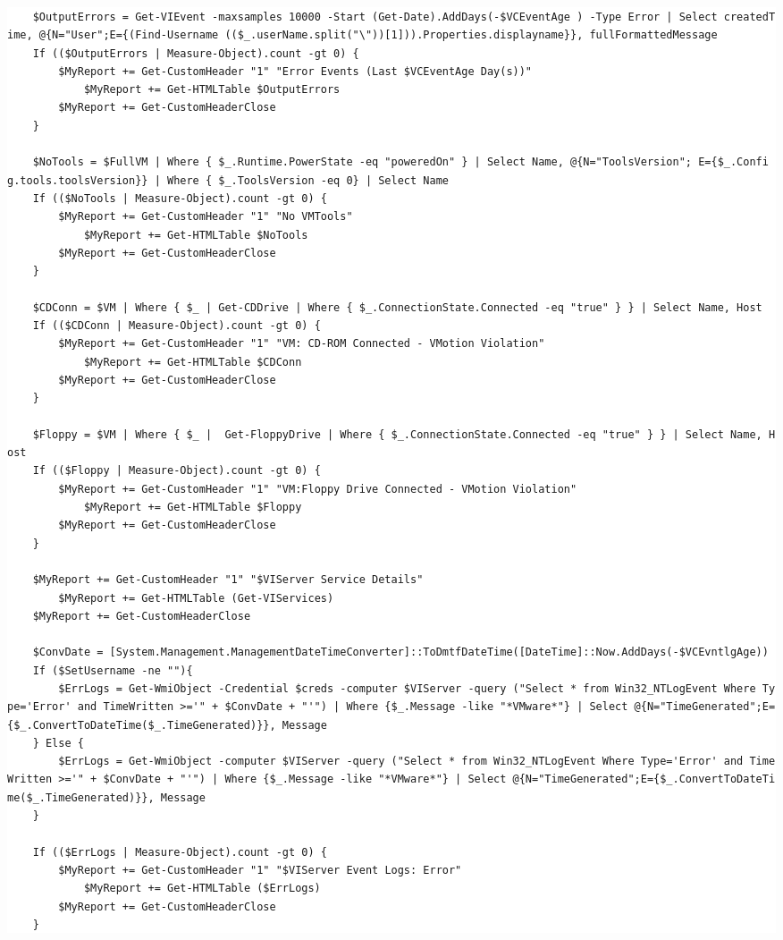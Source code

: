  		$OutputErrors = Get-VIEvent -maxsamples 10000 -Start (Get-Date).AddDays(-$VCEventAge ) -Type Error | Select createdTime, @{N="User";E={(Find-Username (($_.userName.split("\"))[1])).Properties.displayname}}, fullFormattedMessage
 		If (($OutputErrors | Measure-Object).count -gt 0) {
 			$MyReport += Get-CustomHeader "1" "Error Events (Last $VCEventAge Day(s))"
 				$MyReport += Get-HTMLTable $OutputErrors
 			$MyReport += Get-CustomHeaderClose	
 		}
 		
 		$NoTools = $FullVM | Where { $_.Runtime.PowerState -eq "poweredOn" } | Select Name, @{N="ToolsVersion"; E={$_.Config.tools.toolsVersion}} | Where { $_.ToolsVersion -eq 0} | Select Name
 		If (($NoTools | Measure-Object).count -gt 0) {
 			$MyReport += Get-CustomHeader "1" "No VMTools"
 				$MyReport += Get-HTMLTable $NoTools
 			$MyReport += Get-CustomHeaderClose
 		}
 		
 		$CDConn = $VM | Where { $_ | Get-CDDrive | Where { $_.ConnectionState.Connected -eq "true" } } | Select Name, Host
 		If (($CDConn | Measure-Object).count -gt 0) {
 			$MyReport += Get-CustomHeader "1" "VM: CD-ROM Connected - VMotion Violation"
 				$MyReport += Get-HTMLTable $CDConn
 			$MyReport += Get-CustomHeaderClose
 		}
 		
 		$Floppy = $VM | Where { $_ |  Get-FloppyDrive | Where { $_.ConnectionState.Connected -eq "true" } } | Select Name, Host
 		If (($Floppy | Measure-Object).count -gt 0) {
 			$MyReport += Get-CustomHeader "1" "VM:Floppy Drive Connected - VMotion Violation"
 				$MyReport += Get-HTMLTable $Floppy
 			$MyReport += Get-CustomHeaderClose
 		}
 		
 		$MyReport += Get-CustomHeader "1" "$VIServer Service Details"
 			$MyReport += Get-HTMLTable (Get-VIServices)
 		$MyReport += Get-CustomHeaderClose
 		
 		$ConvDate = [System.Management.ManagementDateTimeConverter]::ToDmtfDateTime([DateTime]::Now.AddDays(-$VCEvntlgAge))
 		If ($SetUsername -ne ""){
 			$ErrLogs = Get-WmiObject -Credential $creds -computer $VIServer -query ("Select * from Win32_NTLogEvent Where Type='Error' and TimeWritten >='" + $ConvDate + "'") | Where {$_.Message -like "*VMware*"} | Select @{N="TimeGenerated";E={$_.ConvertToDateTime($_.TimeGenerated)}}, Message 
 		} Else {
 			$ErrLogs = Get-WmiObject -computer $VIServer -query ("Select * from Win32_NTLogEvent Where Type='Error' and TimeWritten >='" + $ConvDate + "'") | Where {$_.Message -like "*VMware*"} | Select @{N="TimeGenerated";E={$_.ConvertToDateTime($_.TimeGenerated)}}, Message
 		}
 		
 		If (($ErrLogs | Measure-Object).count -gt 0) {
 			$MyReport += Get-CustomHeader "1" "$VIServer Event Logs: Error"
 				$MyReport += Get-HTMLTable ($ErrLogs)
 			$MyReport += Get-CustomHeaderClose
 		}
 		